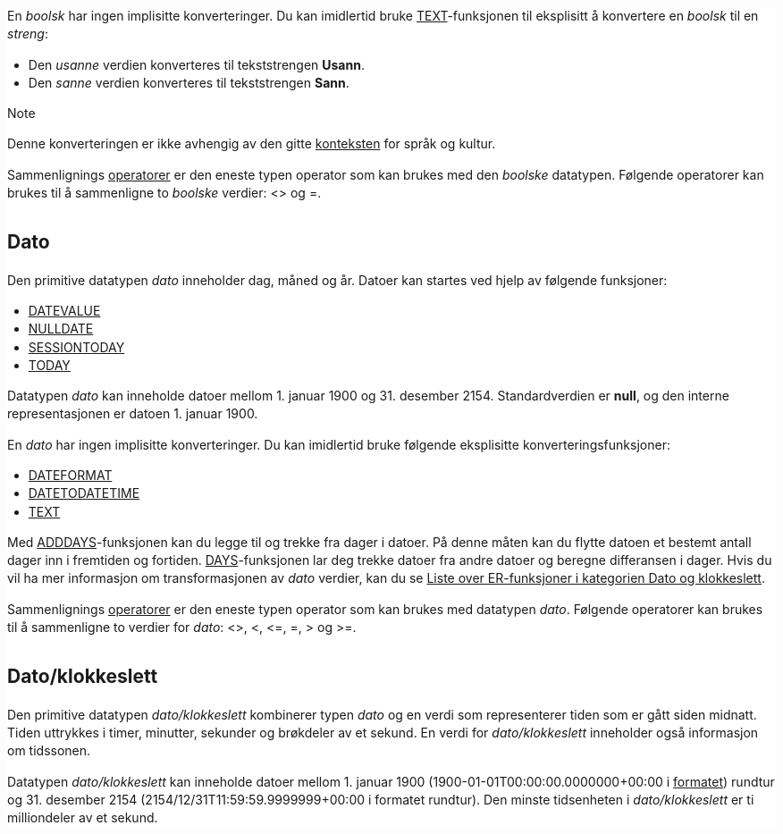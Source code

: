 En *boolsk* har ingen implisitte konverteringer. Du kan imidlertid bruke [TEXT](er-functions-text-text.md)-funksjonen til eksplisitt å konvertere en *boolsk* til en *streng*:

- Den *usanne* verdien konverteres til tekststrengen **Usann**.
- Den *sanne* verdien konverteres til tekststrengen **Sann**.

> [!NOTE]
> Denne konverteringen er ikke avhengig av den gitte [konteksten](er-design-multilingual-reports.md) for språk og kultur.

Sammenlignings [operatorer](er-formula-language.md#Operators) er den eneste typen operator som kan brukes med den *boolske* datatypen. Følgende operatorer kan brukes til å sammenligne to *boolske* verdier: \<\> og =.

## <a name="date"></a><a name="date"></a>Dato

Den primitive datatypen *dato* inneholder dag, måned og år. Datoer kan startes ved hjelp av følgende funksjoner:

- [DATEVALUE](er-functions-datetime-datevalue.md)
- [NULLDATE](er-functions-datetime-nulldate.md)
- [SESSIONTODAY](er-functions-datetime-sessiontoday.md)
- [TODAY](er-functions-datetime-today.md)

Datatypen *dato* kan inneholde datoer mellom 1. januar 1900 og 31. desember 2154. Standardverdien er **null**, og den interne representasjonen er datoen 1. januar 1900.

En *dato* har ingen implisitte konverteringer. Du kan imidlertid bruke følgende eksplisitte konverteringsfunksjoner:

- [DATEFORMAT](er-functions-datetime-dateformat.md)
- [DATETODATETIME](er-functions-datetime-datetodatetime.md)
- [TEXT](er-functions-text-text.md)

Med [ADDDAYS](er-functions-datetime-adddays.md)-funksjonen kan du legge til og trekke fra dager i datoer. På denne måten kan du flytte datoen et bestemt antall dager inn i fremtiden og fortiden. [DAYS](er-functions-datetime-days.md)-funksjonen lar deg trekke datoer fra andre datoer og beregne differansen i dager. Hvis du vil ha mer informasjon om transformasjonen av *dato* verdier, kan du se [Liste over ER-funksjoner i kategorien Dato og klokkeslett](er-functions-category-datetime.md).

Sammenlignings [operatorer](er-formula-language.md#Operators) er den eneste typen operator som kan brukes med datatypen *dato*. Følgende operatorer kan brukes til å sammenligne to verdier for *dato*: \<\>, \<, \<=, =, \> og \>=.

## <a name="datetime"></a><a name="datetime"></a>Dato/klokkeslett

Den primitive datatypen *dato/klokkeslett* kombinerer typen *dato* og en verdi som representerer tiden som er gått siden midnatt. Tiden uttrykkes i timer, minutter, sekunder og brøkdeler av et sekund. En verdi for *dato/klokkeslett* inneholder også informasjon om tidssonen.

Datatypen *dato/klokkeslett* kan inneholde datoer mellom 1. januar 1900 (1900-01-01T00:00:00.0000000+00:00 i [formatet](/dotnet/standard/base-types/standard-date-and-time-format-strings)) rundtur og 31. desember 2154 (2154/12/31T11:59:59.9999999+00:00 i formatet rundtur). Den minste tidsenheten i *dato/klokkeslett* er ti milliondeler av et sekund.
